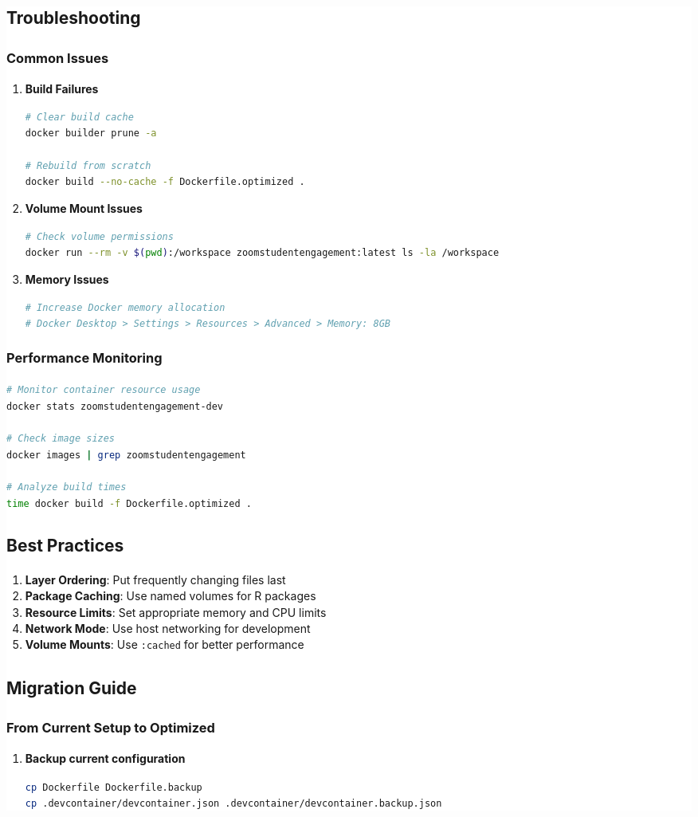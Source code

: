 ## Troubleshooting

### Common Issues

1. **Build Failures**
   ```bash
   # Clear build cache
   docker builder prune -a
   
   # Rebuild from scratch
   docker build --no-cache -f Dockerfile.optimized .
   ```

2. **Volume Mount Issues**
   ```bash
   # Check volume permissions
   docker run --rm -v $(pwd):/workspace zoomstudentengagement:latest ls -la /workspace
   ```

3. **Memory Issues**
   ```bash
   # Increase Docker memory allocation
   # Docker Desktop > Settings > Resources > Advanced > Memory: 8GB
   ```

### Performance Monitoring

```bash
# Monitor container resource usage
docker stats zoomstudentengagement-dev

# Check image sizes
docker images | grep zoomstudentengagement

# Analyze build times
time docker build -f Dockerfile.optimized .
```

## Best Practices

1. **Layer Ordering**: Put frequently changing files last
2. **Package Caching**: Use named volumes for R packages
3. **Resource Limits**: Set appropriate memory and CPU limits
4. **Network Mode**: Use host networking for development
5. **Volume Mounts**: Use `:cached` for better performance

## Migration Guide

### From Current Setup to Optimized

1. **Backup current configuration**
   ```bash
   cp Dockerfile Dockerfile.backup
   cp .devcontainer/devcontainer.json .devcontainer/devcontainer.backup.json
   ```
